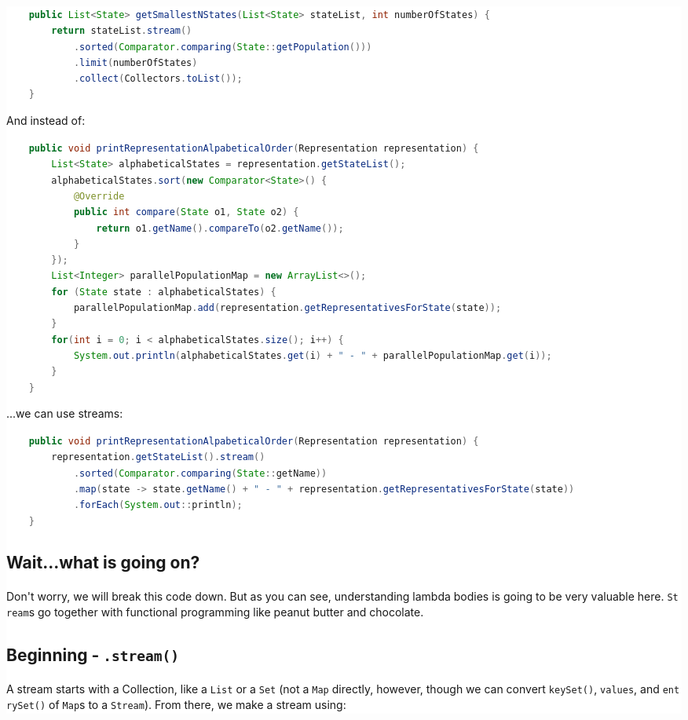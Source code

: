 ```java
    public List<State> getSmallestNStates(List<State> stateList, int numberOfStates) {
        return stateList.stream()
            .sorted(Comparator.comparing(State::getPopulation()))
            .limit(numberOfStates)
            .collect(Collectors.toList());
    }
```

And instead of:

```java
    public void printRepresentationAlpabeticalOrder(Representation representation) {
        List<State> alphabeticalStates = representation.getStateList();
        alphabeticalStates.sort(new Comparator<State>() {
            @Override
            public int compare(State o1, State o2) {
                return o1.getName().compareTo(o2.getName());
            }
        });
        List<Integer> parallelPopulationMap = new ArrayList<>();
        for (State state : alphabeticalStates) {
            parallelPopulationMap.add(representation.getRepresentativesForState(state));
        }
        for(int i = 0; i < alphabeticalStates.size(); i++) {
            System.out.println(alphabeticalStates.get(i) + " - " + parallelPopulationMap.get(i));
        }
    }
```

...we can use streams:

```java
    public void printRepresentationAlpabeticalOrder(Representation representation) {
        representation.getStateList().stream()
            .sorted(Comparator.comparing(State::getName))
            .map(state -> state.getName() + " - " + representation.getRepresentativesForState(state))
            .forEach(System.out::println);
    }
```

## Wait...what is going on?

Don't worry, we will break this code down. But as you can see, understanding lambda bodies is going to be very valuable here. `Stream`s go together with functional programming like peanut butter and chocolate.


## Beginning - `.stream()`

A stream starts with a Collection, like a `List` or a `Set` (not a `Map` directly, however, though we can convert `keySet()`, `values`, and `entrySet()` of `Map`s to a `Stream`). From there, we make a stream using:
